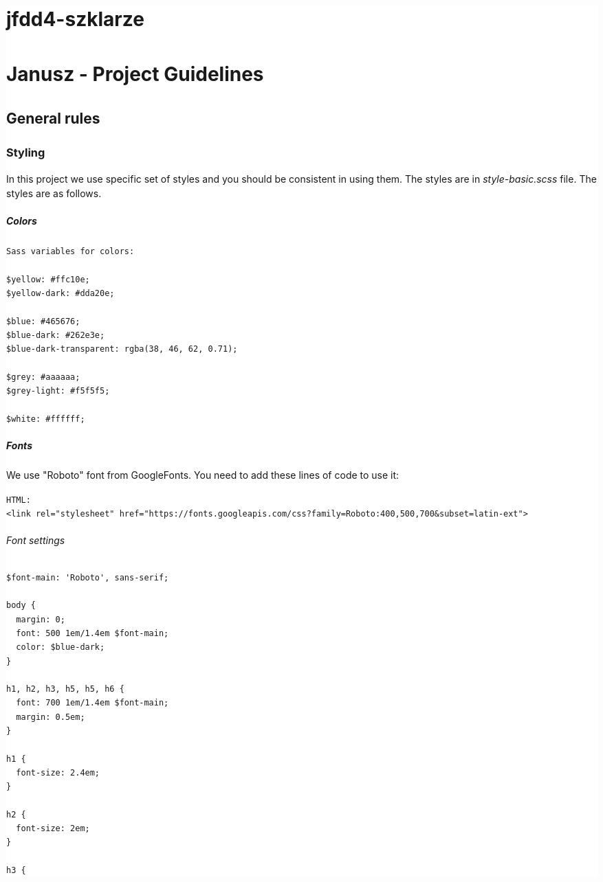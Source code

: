 # jfdd4-szklarze

# Janusz - Project Guidelines

## General rules

### Styling

In this project we use specific set of styles and you should be consistent in using them.
The styles are in _style-basic.scss_ file. The styles are as follows.

##### Colors

``` 
Sass variables for colors:

$yellow: #ffc10e;
$yellow-dark: #dda20e;

$blue: #465676;
$blue-dark: #262e3e;
$blue-dark-transparent: rgba(38, 46, 62, 0.71);

$grey: #aaaaaa;
$grey-light: #f5f5f5;

$white: #ffffff;
```

##### Fonts

We use "Roboto" font from GoogleFonts. You need to add these lines of code to use it:

```
HTML:
<link rel="stylesheet" href="https://fonts.googleapis.com/css?family=Roboto:400,500,700&subset=latin-ext">
```

###### Font settings

```
$font-main: 'Roboto', sans-serif;

body {
  margin: 0;
  font: 500 1em/1.4em $font-main;
  color: $blue-dark;
}

h1, h2, h3, h5, h5, h6 {
  font: 700 1em/1.4em $font-main;
  margin: 0.5em;
}

h1 {
  font-size: 2.4em;
}

h2 {
  font-size: 2em;
}

h3 {
```